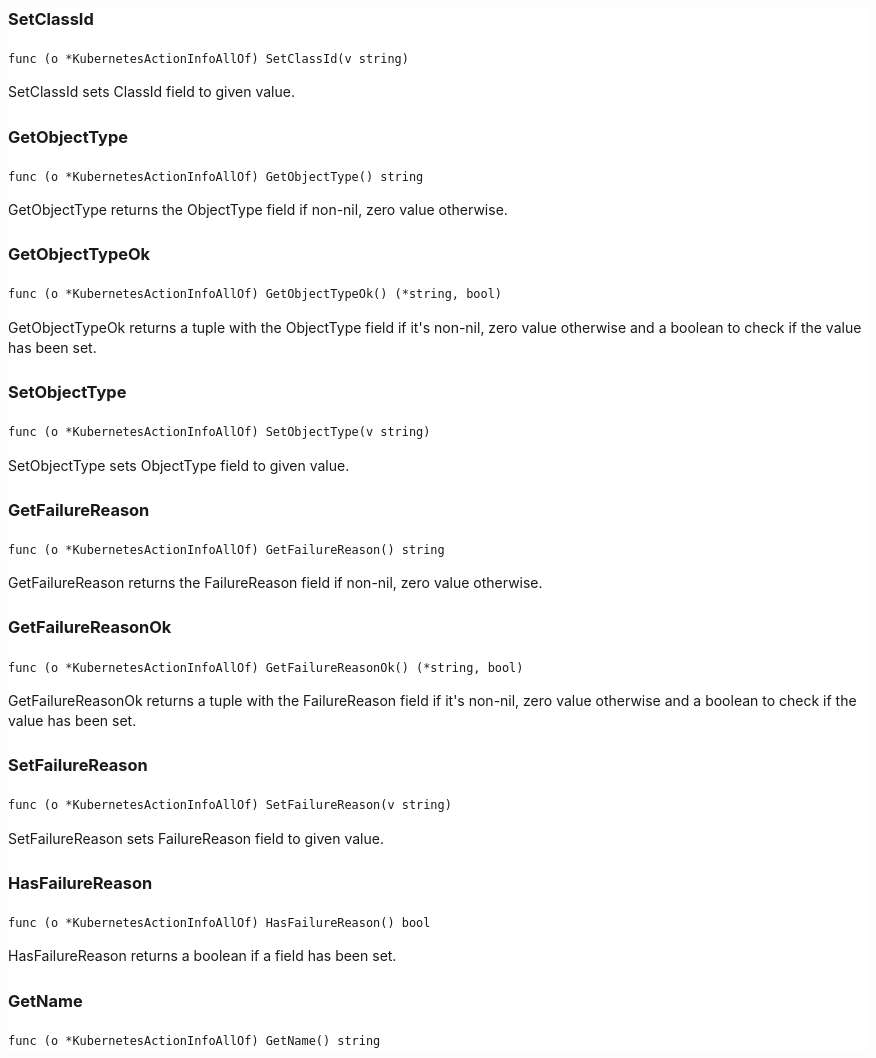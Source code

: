 ### SetClassId

`func (o *KubernetesActionInfoAllOf) SetClassId(v string)`

SetClassId sets ClassId field to given value.


### GetObjectType

`func (o *KubernetesActionInfoAllOf) GetObjectType() string`

GetObjectType returns the ObjectType field if non-nil, zero value otherwise.

### GetObjectTypeOk

`func (o *KubernetesActionInfoAllOf) GetObjectTypeOk() (*string, bool)`

GetObjectTypeOk returns a tuple with the ObjectType field if it's non-nil, zero value otherwise
and a boolean to check if the value has been set.

### SetObjectType

`func (o *KubernetesActionInfoAllOf) SetObjectType(v string)`

SetObjectType sets ObjectType field to given value.


### GetFailureReason

`func (o *KubernetesActionInfoAllOf) GetFailureReason() string`

GetFailureReason returns the FailureReason field if non-nil, zero value otherwise.

### GetFailureReasonOk

`func (o *KubernetesActionInfoAllOf) GetFailureReasonOk() (*string, bool)`

GetFailureReasonOk returns a tuple with the FailureReason field if it's non-nil, zero value otherwise
and a boolean to check if the value has been set.

### SetFailureReason

`func (o *KubernetesActionInfoAllOf) SetFailureReason(v string)`

SetFailureReason sets FailureReason field to given value.

### HasFailureReason

`func (o *KubernetesActionInfoAllOf) HasFailureReason() bool`

HasFailureReason returns a boolean if a field has been set.

### GetName

`func (o *KubernetesActionInfoAllOf) GetName() string`
